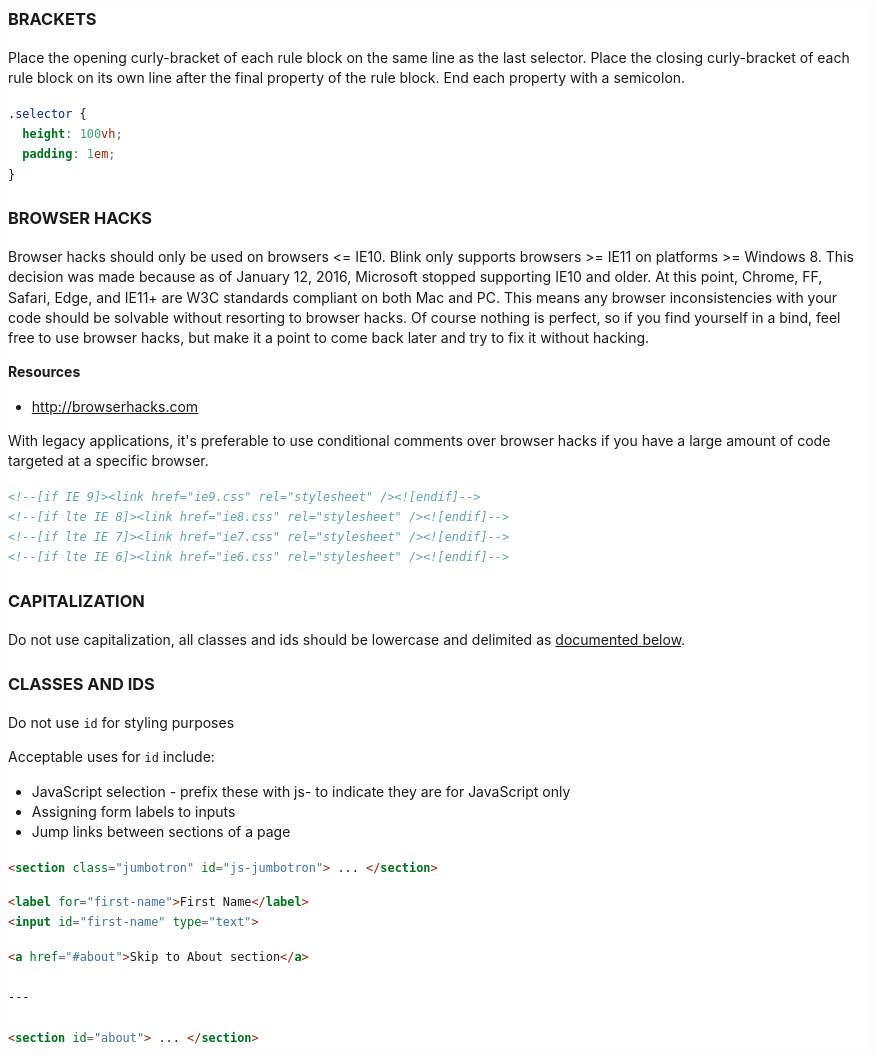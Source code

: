 
### BRACKETS
Place the opening curly-bracket of each rule block on the same line as the last selector. Place the closing curly-bracket of each rule block on its own line after the final property of the rule block. End each property with a semicolon.
```scss
.selector {
  height: 100vh;
  padding: 1em;
}
```

### BROWSER HACKS
Browser hacks should only be used on browsers <= IE10. Blink only supports browsers >= IE11 on platforms >= Windows 8. This decision was made because as of January 12, 2016, Microsoft stopped supporting IE10 and older. At this point, Chrome, FF, Safari, Edge, and IE11+ are W3C standards compliant on both Mac and PC. This means any browser inconsistencies with your code should be solvable without resorting to browser hacks. Of course nothing is perfect, so if you find yourself in a bind, feel free to use browser hacks, but make it a point to come back later and try to fix it without hacking.

**Resources**
* http://browserhacks.com

With legacy applications, it's preferable to use conditional comments over browser hacks if you have a large amount of code targeted at a specific browser.
```html
<!--[if IE 9]><link href="ie9.css" rel="stylesheet" /><![endif]-->
<!--[if lte IE 8]><link href="ie8.css" rel="stylesheet" /><![endif]-->
<!--[if lte IE 7]><link href="ie7.css" rel="stylesheet" /><![endif]-->
<!--[if lte IE 6]><link href="ie6.css" rel="stylesheet" /><![endif]-->
```

### CAPITALIZATION
Do not use capitalization, all classes and ids should be lowercase and delimited as [documented below](#name-delimiters).

### CLASSES AND IDS
Do not use `id` for styling purposes

Acceptable uses for `id` include:

- JavaScript selection - prefix these with js- to indicate they are for JavaScript only
- Assigning form labels to inputs
- Jump links between sections of a page

```html
<section class="jumbotron" id="js-jumbotron"> ... </section>
```
```html
<label for="first-name">First Name</label>
<input id="first-name" type="text">
```
```html
<a href="#about">Skip to About section</a>

---

<section id="about"> ... </section>
```
